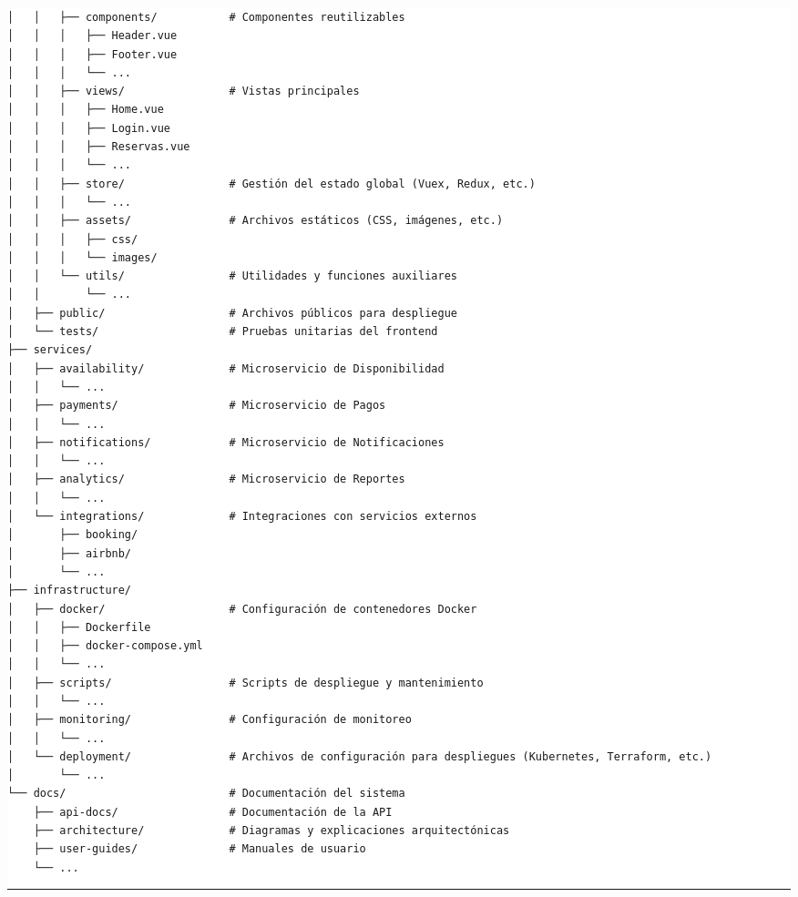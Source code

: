 ```plaintext
│   │   ├── components/           # Componentes reutilizables
│   │   │   ├── Header.vue
│   │   │   ├── Footer.vue
│   │   │   └── ...
│   │   ├── views/                # Vistas principales
│   │   │   ├── Home.vue
│   │   │   ├── Login.vue
│   │   │   ├── Reservas.vue
│   │   │   └── ...
│   │   ├── store/                # Gestión del estado global (Vuex, Redux, etc.)
│   │   │   └── ...
│   │   ├── assets/               # Archivos estáticos (CSS, imágenes, etc.)
│   │   │   ├── css/
│   │   │   └── images/
│   │   └── utils/                # Utilidades y funciones auxiliares
│   │       └── ...
│   ├── public/                   # Archivos públicos para despliegue
│   └── tests/                    # Pruebas unitarias del frontend
├── services/
│   ├── availability/             # Microservicio de Disponibilidad
│   │   └── ...
│   ├── payments/                 # Microservicio de Pagos
│   │   └── ...
│   ├── notifications/            # Microservicio de Notificaciones
│   │   └── ...
│   ├── analytics/                # Microservicio de Reportes
│   │   └── ...
│   └── integrations/             # Integraciones con servicios externos
│       ├── booking/
│       ├── airbnb/
│       └── ...
├── infrastructure/
│   ├── docker/                   # Configuración de contenedores Docker
│   │   ├── Dockerfile
│   │   ├── docker-compose.yml
│   │   └── ...
│   ├── scripts/                  # Scripts de despliegue y mantenimiento
│   │   └── ...
│   ├── monitoring/               # Configuración de monitoreo
│   │   └── ...
│   └── deployment/               # Archivos de configuración para despliegues (Kubernetes, Terraform, etc.)
│       └── ...
└── docs/                         # Documentación del sistema
    ├── api-docs/                 # Documentación de la API
    ├── architecture/             # Diagramas y explicaciones arquitectónicas
    ├── user-guides/              # Manuales de usuario
    └── ...

```

---